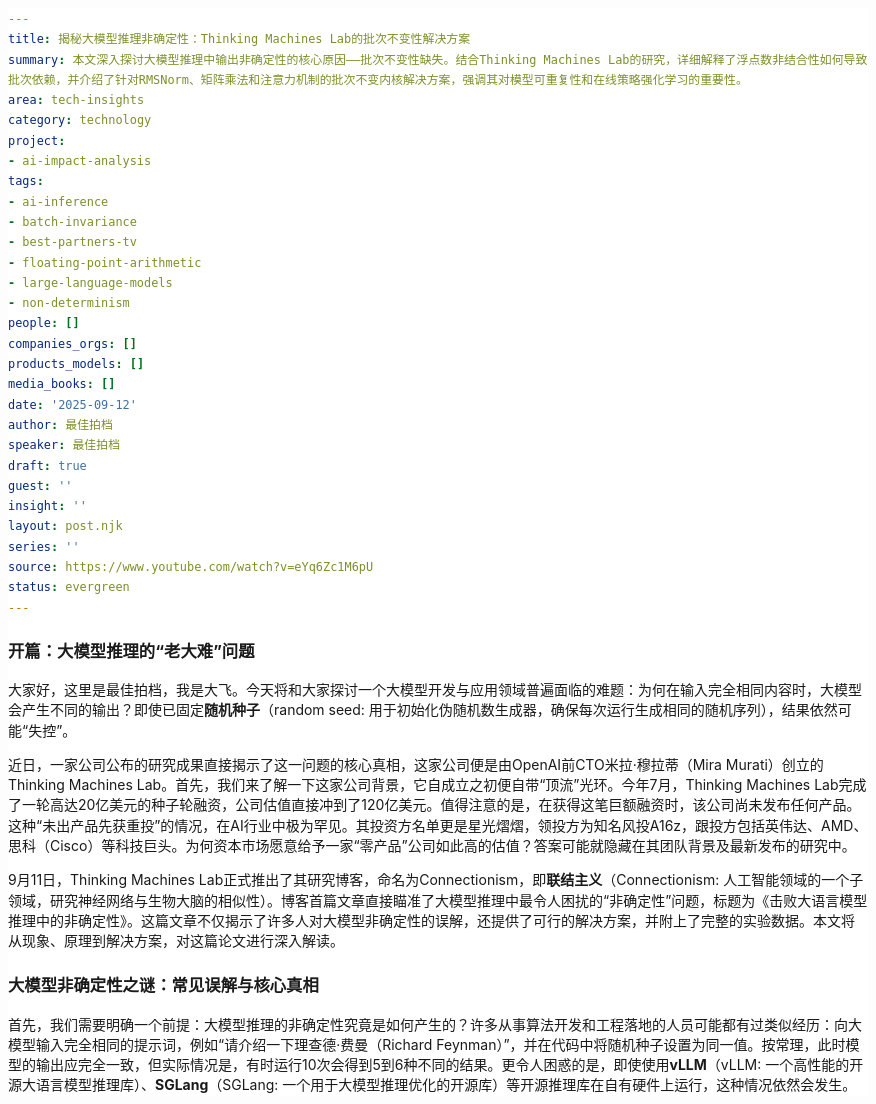 ```yaml
---
title: 揭秘大模型推理非确定性：Thinking Machines Lab的批次不变性解决方案
summary: 本文深入探讨大模型推理中输出非确定性的核心原因——批次不变性缺失。结合Thinking Machines Lab的研究，详细解释了浮点数非结合性如何导致批次依赖，并介绍了针对RMSNorm、矩阵乘法和注意力机制的批次不变内核解决方案，强调其对模型可重复性和在线策略强化学习的重要性。
area: tech-insights
category: technology
project:
- ai-impact-analysis
tags:
- ai-inference
- batch-invariance
- best-partners-tv
- floating-point-arithmetic
- large-language-models
- non-determinism
people: []
companies_orgs: []
products_models: []
media_books: []
date: '2025-09-12'
author: 最佳拍档
speaker: 最佳拍档
draft: true
guest: ''
insight: ''
layout: post.njk
series: ''
source: https://www.youtube.com/watch?v=eYq6Zc1M6pU
status: evergreen
---
```

### 开篇：大模型推理的“老大难”问题

大家好，这里是最佳拍档，我是大飞。今天将和大家探讨一个大模型开发与应用领域普遍面临的难题：为何在输入完全相同内容时，大模型会产生不同的输出？即使已固定**随机种子**（random seed: 用于初始化伪随机数生成器，确保每次运行生成相同的随机序列），结果依然可能“失控”。

近日，一家公司公布的研究成果直接揭示了这一问题的核心真相，这家公司便是由OpenAI前CTO米拉·穆拉蒂（Mira Murati）创立的Thinking Machines Lab。首先，我们来了解一下这家公司背景，它自成立之初便自带“顶流”光环。今年7月，Thinking Machines Lab完成了一轮高达20亿美元的种子轮融资，公司估值直接冲到了120亿美元。值得注意的是，在获得这笔巨额融资时，该公司尚未发布任何产品。这种“未出产品先获重投”的情况，在AI行业中极为罕见。其投资方名单更是星光熠熠，领投方为知名风投A16z，跟投方包括英伟达、AMD、思科（Cisco）等科技巨头。为何资本市场愿意给予一家“零产品”公司如此高的估值？答案可能就隐藏在其团队背景及最新发布的研究中。

9月11日，Thinking Machines Lab正式推出了其研究博客，命名为Connectionism，即**联结主义**（Connectionism: 人工智能领域的一个子领域，研究神经网络与生物大脑的相似性）。博客首篇文章直接瞄准了大模型推理中最令人困扰的“非确定性”问题，标题为《击败大语言模型推理中的非确定性》。这篇文章不仅揭示了许多人对大模型非确定性的误解，还提供了可行的解决方案，并附上了完整的实验数据。本文将从现象、原理到解决方案，对这篇论文进行深入解读。

### 大模型非确定性之谜：常见误解与核心真相

首先，我们需要明确一个前提：大模型推理的非确定性究竟是如何产生的？许多从事算法开发和工程落地的人员可能都有过类似经历：向大模型输入完全相同的提示词，例如“请介绍一下理查德·费曼（Richard Feynman）”，并在代码中将随机种子设置为同一值。按常理，此时模型的输出应完全一致，但实际情况是，有时运行10次会得到5到6种不同的结果。更令人困惑的是，即使使用**vLLM**（vLLM: 一个高性能的开源大语言模型推理库）、**SGLang**（SGLang: 一个用于大模型推理优化的开源库）等开源推理库在自有硬件上运行，这种情况依然会发生。
